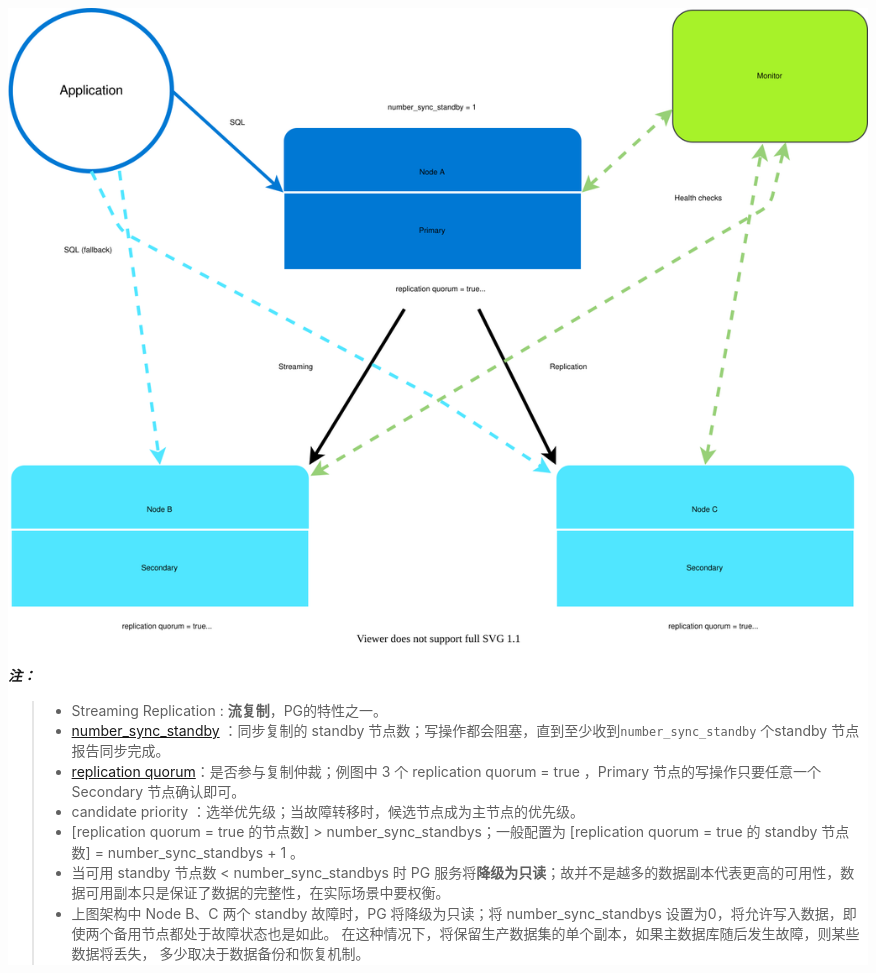 ![](assets/arch-two-standby-sync.svg)







***注：***

> - Streaming Replication : **流复制**，PG的特性之一。
> - [number_sync_standby](https://pg-auto-failover.readthedocs.io/en/latest/architecture.html#synchronous-vs-asynchronous-replication) ：同步复制的 standby 节点数；写操作都会阻塞，直到至少收到`number_sync_standby` 个standby 节点报告同步完成。
> - [replication quorum](https://pg-auto-failover.readthedocs.io/en/latest/architecture-multi-standby.html?#replication-quorum)：是否参与复制仲裁；例图中 3 个 replication quorum = true ，Primary 节点的写操作只要任意一个 Secondary 节点确认即可。
> - candidate priority ：选举优先级；当故障转移时，候选节点成为主节点的优先级。
> - [replication quorum = true 的节点数]  > number_sync_standbys；一般配置为 [replication quorum = true 的 standby 节点数]  = number_sync_standbys + 1 。
> - 当可用 standby 节点数 < number_sync_standbys 时 PG 服务将**降级为只读**；故并不是越多的数据副本代表更高的可用性，数据可用副本只是保证了数据的完整性，在实际场景中要权衡。
> - 上图架构中 Node B、C 两个 standby 故障时，PG 将降级为只读；将 number_sync_standbys 设置为0，将允许写入数据，即使两个备用节点都处于故障状态也是如此。 在这种情况下，将保留生产数据集的单个副本，如果主数据库随后发生故障，则某些数据将丢失， 多少取决于数据备份和恢复机制。
